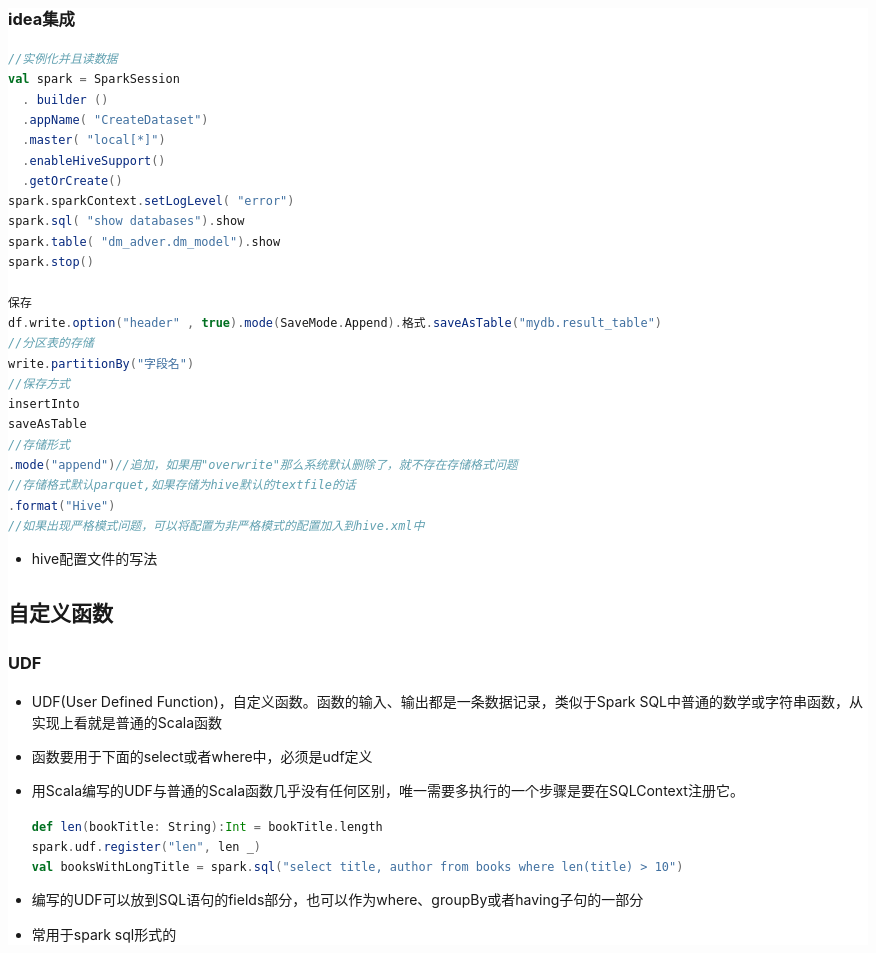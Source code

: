 ### idea集成

```scala
//实例化并且读数据
val spark = SparkSession
  . builder ()
  .appName( "CreateDataset")
  .master( "local[*]")
  .enableHiveSupport()
  .getOrCreate()
spark.sparkContext.setLogLevel( "error")
spark.sql( "show databases").show
spark.table( "dm_adver.dm_model").show
spark.stop()

保存
df.write.option("header" , true).mode(SaveMode.Append).格式.saveAsTable("mydb.result_table")
//分区表的存储
write.partitionBy("字段名")
//保存方式
insertInto
saveAsTable
//存储形式
.mode("append")//追加，如果用"overwrite"那么系统默认删除了，就不存在存储格式问题
//存储格式默认parquet,如果存储为hive默认的textfile的话
.format("Hive")
//如果出现严格模式问题，可以将配置为非严格模式的配置加入到hive.xml中

```

- hive配置文件的写法

  





## 自定义函数

### UDF

- UDF(User Defined Function)，自定义函数。函数的输入、输出都是一条数据记录，类似于Spark SQL中普通的数学或字符串函数，从实现上看就是普通的Scala函数

- 函数要用于下面的select或者where中，必须是udf定义

- 用Scala编写的UDF与普通的Scala函数几乎没有任何区别，唯一需要多执行的一个步骤是要在SQLContext注册它。

  ```scala
  def len(bookTitle: String):Int = bookTitle.length
  spark.udf.register("len", len _)
  val booksWithLongTitle = spark.sql("select title, author from books where len(title) > 10")
  ```

- 编写的UDF可以放到SQL语句的fields部分，也可以作为where、groupBy或者having子句的一部分

- 常用于spark sql形式的
